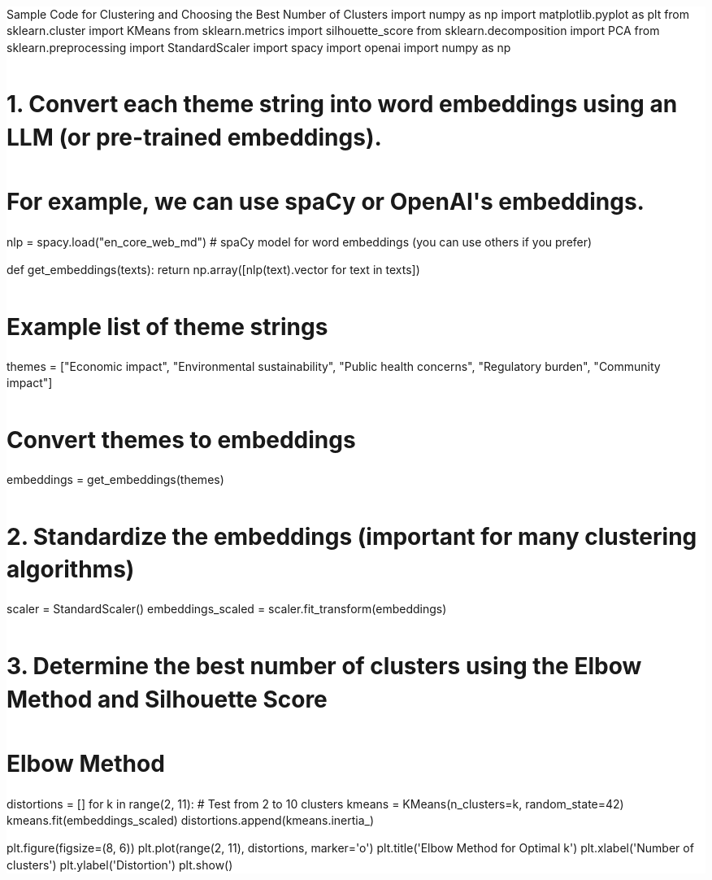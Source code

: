 Sample Code for Clustering and Choosing the Best Number of Clusters
import numpy as np
import matplotlib.pyplot as plt
from sklearn.cluster import KMeans
from sklearn.metrics import silhouette_score
from sklearn.decomposition import PCA
from sklearn.preprocessing import StandardScaler
import spacy
import openai
import numpy as np

# 1. Convert each theme string into word embeddings using an LLM (or pre-trained embeddings).
# For example, we can use spaCy or OpenAI's embeddings.
nlp = spacy.load("en_core_web_md")  # spaCy model for word embeddings (you can use others if you prefer)

def get_embeddings(texts):
    return np.array([nlp(text).vector for text in texts])

# Example list of theme strings
themes = ["Economic impact", "Environmental sustainability", "Public health concerns", "Regulatory burden", "Community impact"]

# Convert themes to embeddings
embeddings = get_embeddings(themes)

# 2. Standardize the embeddings (important for many clustering algorithms)
scaler = StandardScaler()
embeddings_scaled = scaler.fit_transform(embeddings)

# 3. Determine the best number of clusters using the Elbow Method and Silhouette Score

# Elbow Method
distortions = []
for k in range(2, 11):  # Test from 2 to 10 clusters
    kmeans = KMeans(n_clusters=k, random_state=42)
    kmeans.fit(embeddings_scaled)
    distortions.append(kmeans.inertia_)

plt.figure(figsize=(8, 6))
plt.plot(range(2, 11), distortions, marker='o')
plt.title('Elbow Method for Optimal k')
plt.xlabel('Number of clusters')
plt.ylabel('Distortion')
plt.show()
